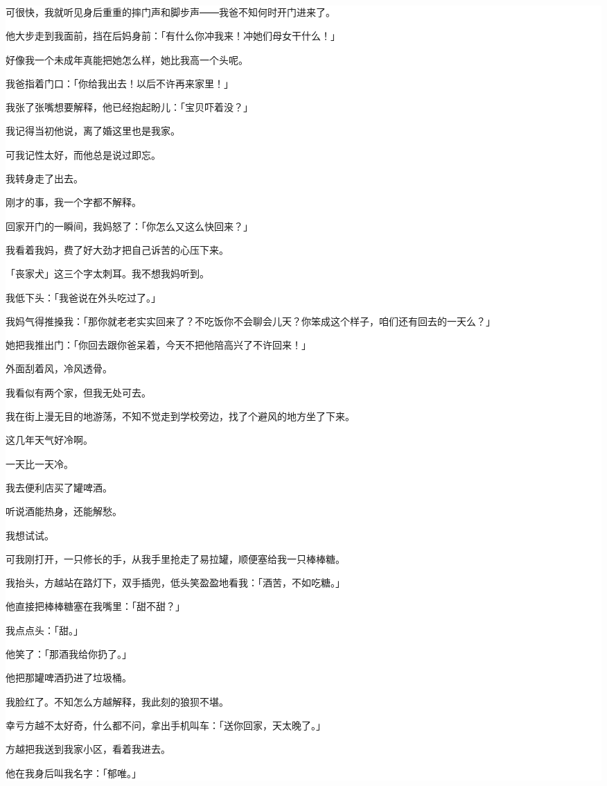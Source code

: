 可很快，我就听见身后重重的摔门声和脚步声——我爸不知何时开门进来了。

他大步走到我面前，挡在后妈身前：「有什么你冲我来！冲她们母女干什么！」

好像我一个未成年真能把她怎么样，她比我高一个头呢。

我爸指着门口：「你给我出去！以后不许再来家里！」

我张了张嘴想要解释，他已经抱起盼儿：「宝贝吓着没？」

我记得当初他说，离了婚这里也是我家。

可我记性太好，而他总是说过即忘。

我转身走了出去。

刚才的事，我一个字都不解释。

回家开门的一瞬间，我妈怒了：「你怎么又这么快回来？」

我看着我妈，费了好大劲才把自己诉苦的心压下来。

「丧家犬」这三个字太刺耳。我不想我妈听到。

我低下头：「我爸说在外头吃过了。」

我妈气得推搡我：「那你就老老实实回来了？不吃饭你不会聊会儿天？你笨成这个样子，咱们还有回去的一天么？」

她把我推出门：「你回去跟你爸呆着，今天不把他陪高兴了不许回来！」

外面刮着风，冷风透骨。

我看似有两个家，但我无处可去。

我在街上漫无目的地游荡，不知不觉走到学校旁边，找了个避风的地方坐了下来。

这几年天气好冷啊。

一天比一天冷。

我去便利店买了罐啤酒。

听说酒能热身，还能解愁。

我想试试。

可我刚打开，一只修长的手，从我手里抢走了易拉罐，顺便塞给我一只棒棒糖。

我抬头，方越站在路灯下，双手插兜，低头笑盈盈地看我：「酒苦，不如吃糖。」

他直接把棒棒糖塞在我嘴里：「甜不甜？」

我点点头：「甜。」

他笑了：「那酒我给你扔了。」

他把那罐啤酒扔进了垃圾桶。

我脸红了。不知怎么方越解释，我此刻的狼狈不堪。

幸亏方越不太好奇，什么都不问，拿出手机叫车：「送你回家，天太晚了。」

方越把我送到我家小区，看着我进去。

他在我身后叫我名字：「郁唯。」
